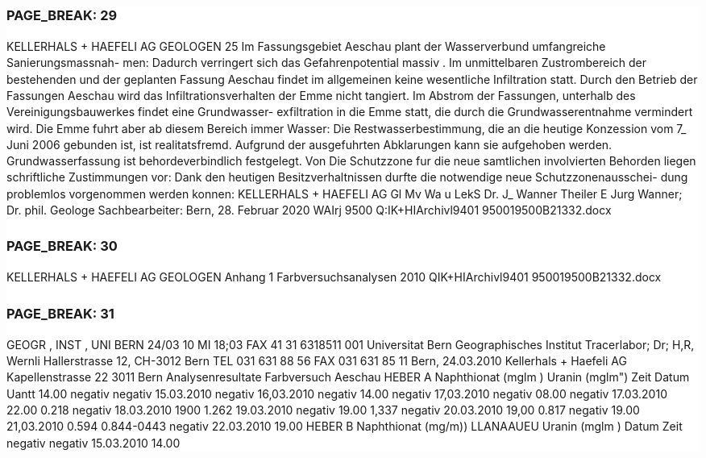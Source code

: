 ### PAGE_BREAK: 29 ###

KELLERHALS + HAEFELI AG GEOLOGEN 25
Im Fassungsgebiet Aeschau plant der Wasserverbund umfangreiche Sanierungsmassnah-
men: Dadurch verringert sich das Gefahrenpotential massiv .
Im unmittelbaren Zustrombereich der bestehenden und der geplanten Fassung Aeschau findet
im allgemeinen keine wesentliche Infiltration statt. Durch den Betrieb der Fassungen Aeschau
wird das Infiltrationsverhalten der Emme nicht tangiert.
Im Abstrom der Fassungen, unterhalb des Vereinigungsbauwerkes findet eine Grundwasser-
exfiltration in die Emme statt, die durch die Grundwasserentnahme vermindert wird. Die Emme
fuhrt aber ab diesem Bereich immer Wasser:
Die Restwasserbestimmung, die an die heutige Konzession vom 7_ Juni 2006 gebunden ist,
ist realitatsfremd. Aufgrund der ausgefuhrten Abklarungen kann sie aufgehoben werden.
Grundwasserfassung ist behordeverbindlich festgelegt. Von Die Schutzzone fur die neue
samtlichen involvierten Behorden liegen schriftliche Zustimmungen vor:
Dank den heutigen Besitzverhaltnissen durfte die notwendige neue Schutzzonenausschei-
dung problemlos vorgenommen werden konnen:
KELLERHALS + HAEFELI AG
Gl Mv
Wa u
LekS
Dr. J_ Wanner Theiler E
Jurg Wanner; Dr. phil. Geologe Sachbearbeiter:
Bern, 28. Februar 2020
WAIrj
9500
Q:IK+HIArchivl9401 950019500B21332.docx

### PAGE_BREAK: 30 ###

KELLERHALS + HAEFELI AG GEOLOGEN
Anhang 1
Farbversuchsanalysen 2010
QIK+HIArchivl9401 950019500B21332.docx

### PAGE_BREAK: 31 ###

GEOGR , INST , UNI  BERN 24/03 10 MI 18;03 FAX 41 31 6318511 001
Universitat Bern
Geographisches Institut
Tracerlabor; Dr; H,R, Wernli
Hallerstrasse 12, CH-3012 Bern
TEL 031 631 88 56 FAX 031 631 85 11
Bern, 24.03.2010
Kellerhals + Haefeli AG
Kapellenstrasse 22
3011 Bern
Analysenresultate Farbversuch Aeschau
HEBER A
Naphthionat (mglm ) Uranin (mglm")
Zeit Datum
Uantt
14.00 negativ negativ 15.03.2010
negativ 16,03.2010 negativ 14.00
negativ 17,03.2010 negativ 08.00
negativ 17.03.2010 22.00 0.218
negativ 18.03.2010 1900 1.262
19.03.2010 negativ 19.00 1,337
negativ 20.03.2010 19,00 0.817
negativ 19.00 21,03.2010 0.594
0.844-0443 negativ 22.03.2010 19.00
HEBER B
Naphthionat (mg/m)) LLANAAUEU Uranin (mglm ) Datum Zeit
negativ negativ 15.03.2010 14.00